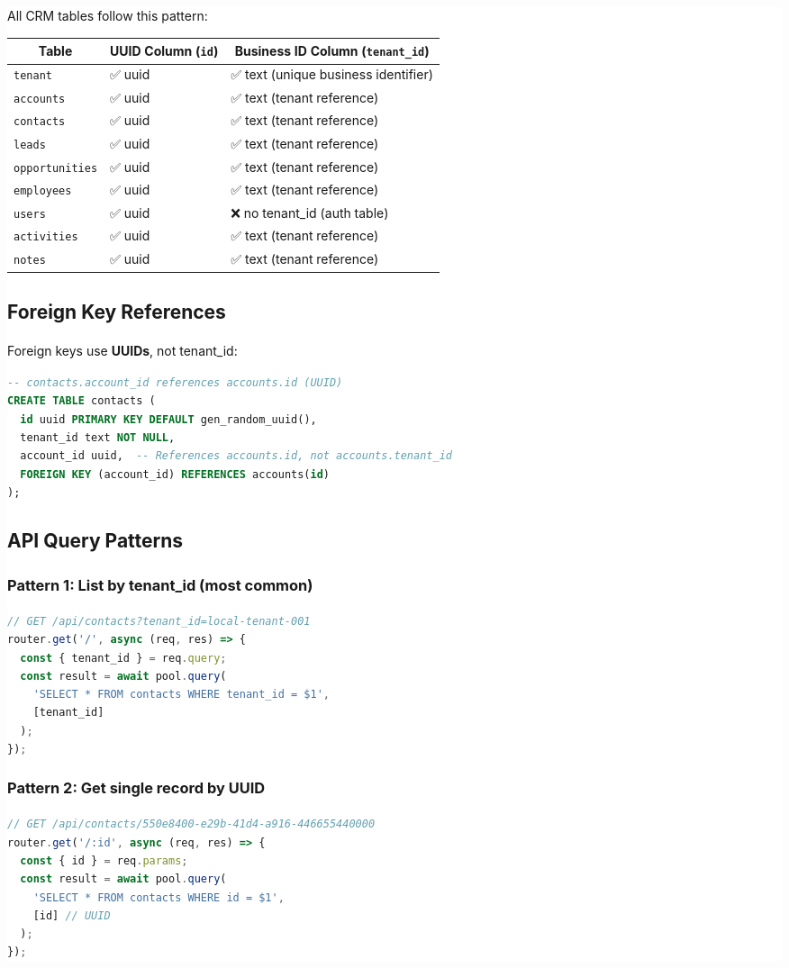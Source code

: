 All CRM tables follow this pattern:

| Table | UUID Column (`id`) | Business ID Column (`tenant_id`) |
|-------|-------------------|----------------------------------|
| `tenant` | ✅ uuid | ✅ text (unique business identifier) |
| `accounts` | ✅ uuid | ✅ text (tenant reference) |
| `contacts` | ✅ uuid | ✅ text (tenant reference) |
| `leads` | ✅ uuid | ✅ text (tenant reference) |
| `opportunities` | ✅ uuid | ✅ text (tenant reference) |
| `employees` | ✅ uuid | ✅ text (tenant reference) |
| `users` | ✅ uuid | ❌ no tenant_id (auth table) |
| `activities` | ✅ uuid | ✅ text (tenant reference) |
| `notes` | ✅ uuid | ✅ text (tenant reference) |

## Foreign Key References

Foreign keys use **UUIDs**, not tenant_id:

```sql
-- contacts.account_id references accounts.id (UUID)
CREATE TABLE contacts (
  id uuid PRIMARY KEY DEFAULT gen_random_uuid(),
  tenant_id text NOT NULL,
  account_id uuid,  -- References accounts.id, not accounts.tenant_id
  FOREIGN KEY (account_id) REFERENCES accounts(id)
);
```

## API Query Patterns

### Pattern 1: List by tenant_id (most common)
```javascript
// GET /api/contacts?tenant_id=local-tenant-001
router.get('/', async (req, res) => {
  const { tenant_id } = req.query;
  const result = await pool.query(
    'SELECT * FROM contacts WHERE tenant_id = $1',
    [tenant_id]
  );
});
```

### Pattern 2: Get single record by UUID
```javascript
// GET /api/contacts/550e8400-e29b-41d4-a916-446655440000
router.get('/:id', async (req, res) => {
  const { id } = req.params;
  const result = await pool.query(
    'SELECT * FROM contacts WHERE id = $1',
    [id] // UUID
  );
});
```

